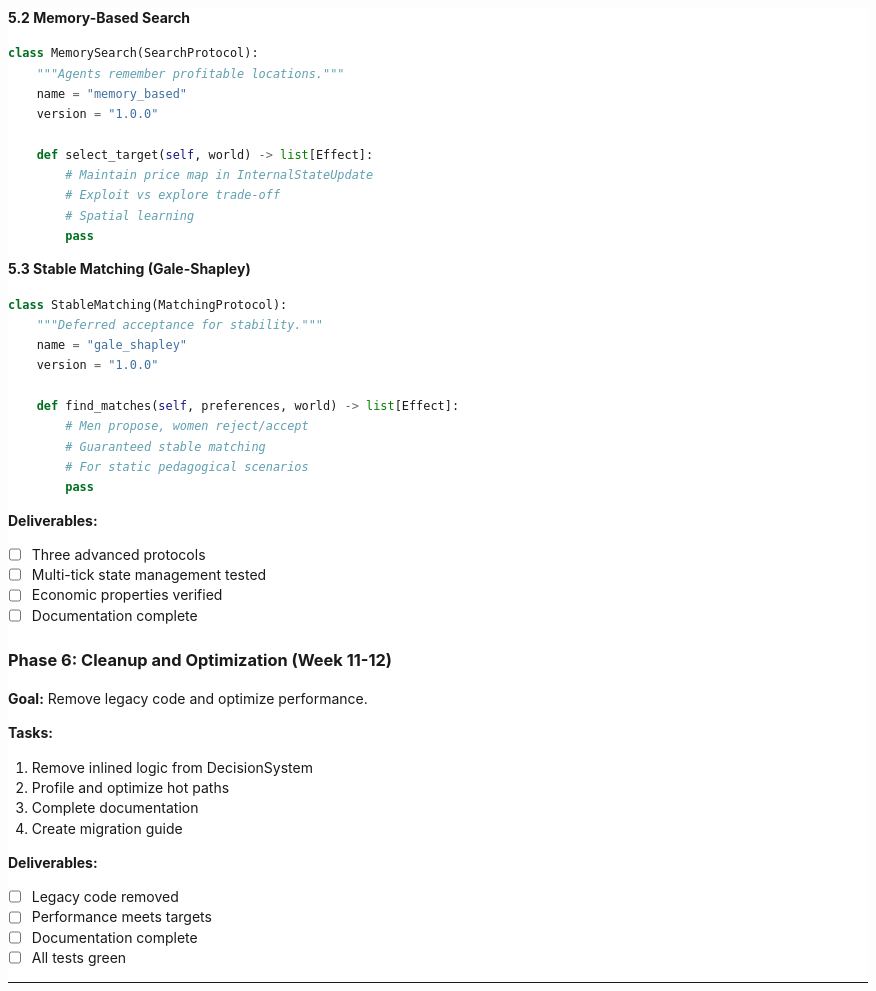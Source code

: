 ```python
```

**5.2 Memory-Based Search**
```python
class MemorySearch(SearchProtocol):
    """Agents remember profitable locations."""
    name = "memory_based"
    version = "1.0.0"
    
    def select_target(self, world) -> list[Effect]:
        # Maintain price map in InternalStateUpdate
        # Exploit vs explore trade-off
        # Spatial learning
        pass
```

**5.3 Stable Matching (Gale-Shapley)**
```python
class StableMatching(MatchingProtocol):
    """Deferred acceptance for stability."""
    name = "gale_shapley"
    version = "1.0.0"
    
    def find_matches(self, preferences, world) -> list[Effect]:
        # Men propose, women reject/accept
        # Guaranteed stable matching
        # For static pedagogical scenarios
        pass
```

**Deliverables:**
- [ ] Three advanced protocols
- [ ] Multi-tick state management tested
- [ ] Economic properties verified
- [ ] Documentation complete

### Phase 6: Cleanup and Optimization (Week 11-12)

**Goal:** Remove legacy code and optimize performance.

**Tasks:**
1. Remove inlined logic from DecisionSystem
2. Profile and optimize hot paths
3. Complete documentation
4. Create migration guide

**Deliverables:**
- [ ] Legacy code removed
- [ ] Performance meets targets
- [ ] Documentation complete
- [ ] All tests green

---
